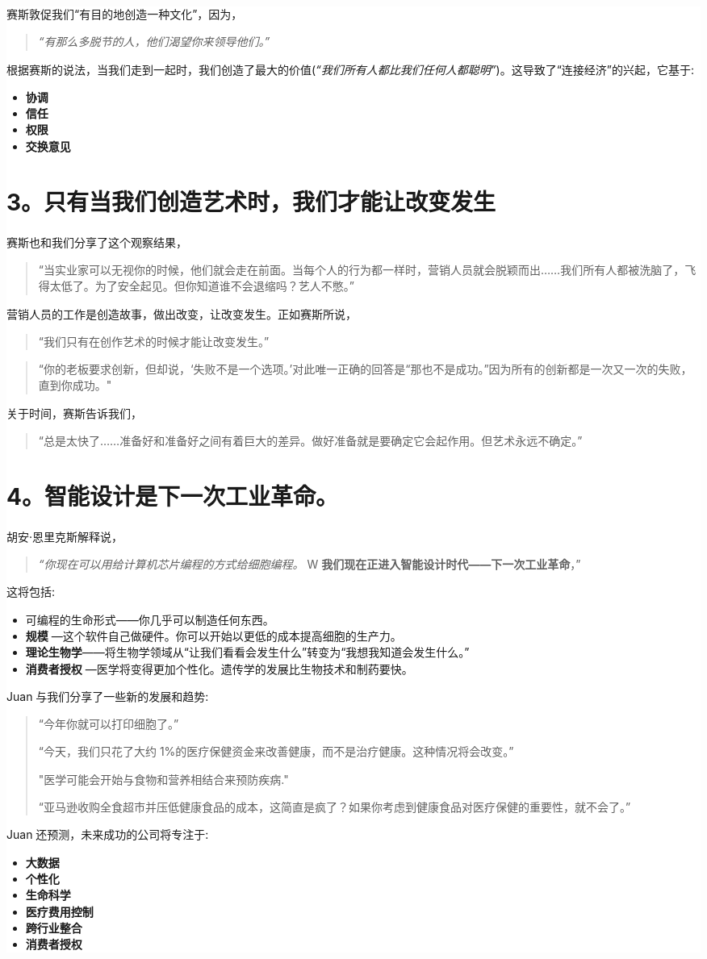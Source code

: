 赛斯敦促我们“有目的地创造一种文化”，因为，

> *“有那么多脱节的人，他们渴望你来领导他们。”*

根据赛斯的说法，当我们走到一起时，我们创造了最大的价值(*“我们所有人都比我们任何人都聪明”*)。这导致了“连接经济”的兴起，它基于:

*   **协调**
*   **信任**
*   **权限**
*   **交换意见**

# **3。只有当我们创造艺术时，我们才能让改变发生**

赛斯也和我们分享了这个观察结果，

> “当实业家可以无视你的时候，他们就会走在前面。当每个人的行为都一样时，营销人员就会脱颖而出……我们所有人都被洗脑了，飞得太低了。为了安全起见。但你知道谁不会退缩吗？艺人不憋。”

营销人员的工作是创造故事，做出改变，让改变发生。正如赛斯所说，

> “我们只有在创作艺术的时候才能让改变发生。”

> “你的老板要求创新，但却说，‘失败不是一个选项。’对此唯一正确的回答是“那也不是成功。”因为所有的创新都是一次又一次的失败，直到你成功。"

关于时间，赛斯告诉我们，

> “总是太快了……准备好和准备好之间有着巨大的差异。做好准备就是要确定它会起作用。但艺术永远不确定。”

# **4。智能设计是下一次工业革命。**

胡安·恩里克斯解释说，

> *“你现在可以用给计算机芯片编程的方式给细胞编程。* W **我们现在正进入智能设计时代——下一次工业革命**，”

这将包括:

*   可编程的生命形式——你几乎可以制造任何东西。
*   **规模** —这个软件自己做硬件。你可以开始以更低的成本提高细胞的生产力。
*   **理论生物学**——将生物学领域从“让我们看看会发生什么”转变为“我想我知道会发生什么。”
*   **消费者授权** —医学将变得更加个性化。遗传学的发展比生物技术和制药要快。

Juan 与我们分享了一些新的发展和趋势:

> “今年你就可以打印细胞了。”
> 
> “今天，我们只花了大约 1%的医疗保健资金来改善健康，而不是治疗健康。这种情况将会改变。”
> 
> "医学可能会开始与食物和营养相结合来预防疾病."
> 
> “亚马逊收购全食超市并压低健康食品的成本，这简直是疯了？如果你考虑到健康食品对医疗保健的重要性，就不会了。”

Juan 还预测，未来成功的公司将专注于:

*   **大数据**
*   **个性化**
*   **生命科学**
*   **医疗费用控制**
*   **跨行业整合**
*   **消费者授权**
